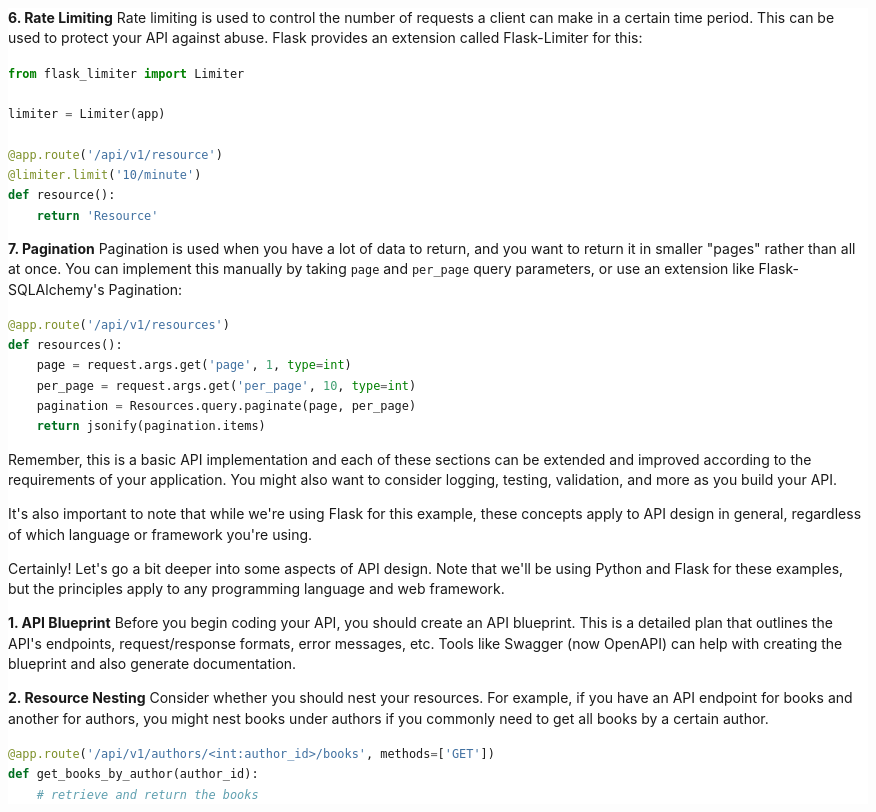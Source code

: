 ```python
```

**6. Rate Limiting**
Rate limiting is used to control the number of requests a client can make in a certain time period. This can be used to protect your API against abuse. Flask provides an extension called Flask-Limiter for this:

```python
from flask_limiter import Limiter

limiter = Limiter(app)

@app.route('/api/v1/resource')
@limiter.limit('10/minute')
def resource():
    return 'Resource'
```

**7. Pagination**
Pagination is used when you have a lot of data to return, and you want to return it in smaller "pages" rather than all at once. You can implement this manually by taking `page` and `per_page` query parameters, or use an extension like Flask-SQLAlchemy's Pagination:

```python
@app.route('/api/v1/resources')
def resources():
    page = request.args.get('page', 1, type=int)
    per_page = request.args.get('per_page', 10, type=int)
    pagination = Resources.query.paginate(page, per_page)
    return jsonify(pagination.items)
```

Remember, this is a basic API implementation and each of these sections can be extended and improved according to the requirements of your application. You might also want to consider logging, testing, validation, and more as you build your API. 

It's also important to note that while we're using Flask for this example, these concepts apply to API design in general, regardless of which language or framework you're using.

Certainly! Let's go a bit deeper into some aspects of API design. Note that we'll be using Python and Flask for these examples, but the principles apply to any programming language and web framework.

**1. API Blueprint**
Before you begin coding your API, you should create an API blueprint. This is a detailed plan that outlines the API's endpoints, request/response formats, error messages, etc. Tools like Swagger (now OpenAPI) can help with creating the blueprint and also generate documentation.

**2. Resource Nesting**
Consider whether you should nest your resources. For example, if you have an API endpoint for books and another for authors, you might nest books under authors if you commonly need to get all books by a certain author.

```python
@app.route('/api/v1/authors/<int:author_id>/books', methods=['GET'])
def get_books_by_author(author_id):
    # retrieve and return the books
```
